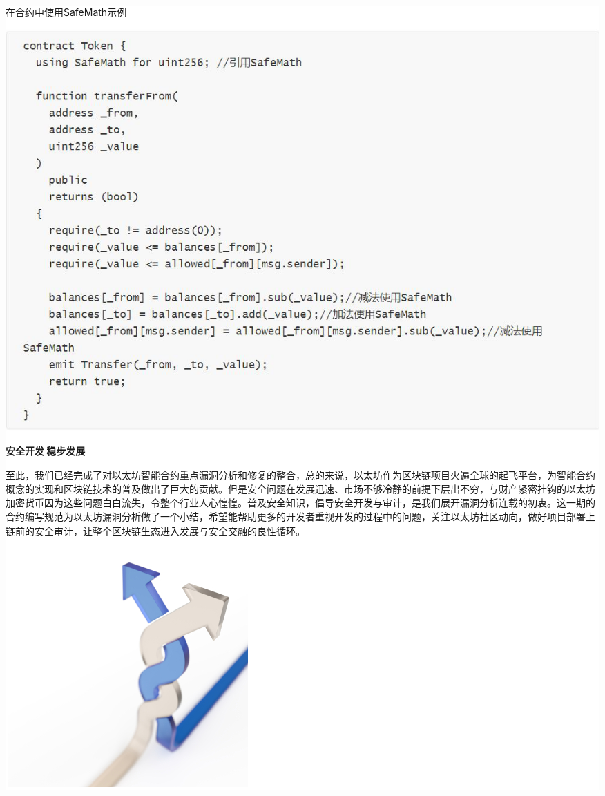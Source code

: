 在合约中使用SafeMath示例

![img](./img/15-13.png) 

 

 

**安全开发 稳步发展**

至此，我们已经完成了对以太坊智能合约重点漏洞分析和修复的整合，总的来说，以太坊作为区块链项目火遍全球的起飞平台，为智能合约概念的实现和区块链技术的普及做出了巨大的贡献。但是安全问题在发展迅速、市场不够冷静的前提下层出不穷，与财产紧密挂钩的以太坊加密货币因为这些问题白白流失，令整个行业人心惶惶。普及安全知识，倡导安全开发与审计，是我们展开漏洞分析连载的初衷。这一期的合约编写规范为以太坊漏洞分析做了一个小结，希望能帮助更多的开发者重视开发的过程中的问题，关注以太坊社区动向，做好项目部署上链前的安全审计，让整个区块链生态进入发展与安全交融的良性循环。

​                        ![img](./img/15-14.png)

